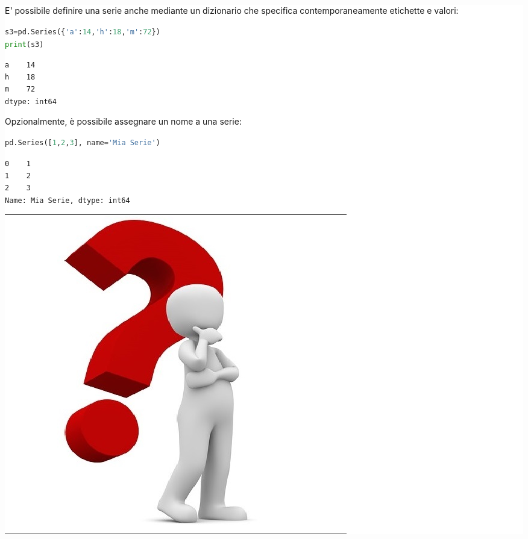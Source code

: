 
E' possibile definire una serie anche mediante un dizionario che specifica contemporaneamente etichette e valori:


```python
s3=pd.Series({'a':14,'h':18,'m':72})
print(s3)
```

    a    14
    h    18
    m    72
    dtype: int64


Opzionalmente, è possibile assegnare un nome a una serie:


```python
pd.Series([1,2,3], name='Mia Serie')
```




    0    1
    1    2
    2    3
    Name: Mia Serie, dtype: int64

<table class="question">
<tr>
<td><img style="float: left; margin-right: 15px; border:none;" src="img/qmark.jpg"></td>
<td>
